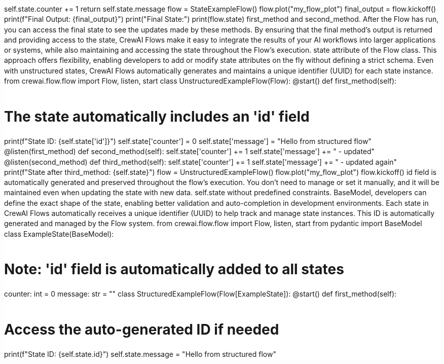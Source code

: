 self.state.counter += 1
return self.state.message
flow = StateExampleFlow()
flow.plot("my_flow_plot")
final_output = flow.kickoff()
print(f"Final Output: {final_output}")
print("Final State:")
print(flow.state)
first_method and
second_method.
After the Flow has run, you can access the final state to see the updates made by these methods.
By ensuring that the final method’s output is returned and providing access to the state, CrewAI Flows make it easy to integrate the results of your AI workflows into larger applications or systems,
while also maintaining and accessing the state throughout the Flow’s execution.
state attribute of the
Flow class.
This approach offers flexibility, enabling developers to add or modify state attributes on the fly without defining a strict schema.
Even with unstructured states, CrewAI Flows automatically generates and maintains a unique identifier (UUID) for each state instance.
from crewai.flow.flow import Flow, listen, start
class UnstructuredExampleFlow(Flow):
@start()
def first_method(self):
# The state automatically includes an 'id' field
print(f"State ID: {self.state['id']}")
self.state['counter'] = 0
self.state['message'] = "Hello from structured flow"
@listen(first_method)
def second_method(self):
self.state['counter'] += 1
self.state['message'] += " - updated"
@listen(second_method)
def third_method(self):
self.state['counter'] += 1
self.state['message'] += " - updated again"
print(f"State after third_method: {self.state}")
flow = UnstructuredExampleFlow()
flow.plot("my_flow_plot")
flow.kickoff()
id field is automatically generated and preserved throughout the flow’s execution. You don’t need to manage or set it manually, and it will be maintained even when updating the state with new data.
self.state without predefined constraints.
BaseModel, developers can define the exact shape of the state, enabling better validation and auto-completion in development environments.
Each state in CrewAI Flows automatically receives a unique identifier (UUID) to help track and manage state instances. This ID is automatically generated and managed by the Flow system.
from crewai.flow.flow import Flow, listen, start
from pydantic import BaseModel
class ExampleState(BaseModel):
# Note: 'id' field is automatically added to all states
counter: int = 0
message: str = ""
class StructuredExampleFlow(Flow[ExampleState]):
@start()
def first_method(self):
# Access the auto-generated ID if needed
print(f"State ID: {self.state.id}")
self.state.message = "Hello from structured flow"